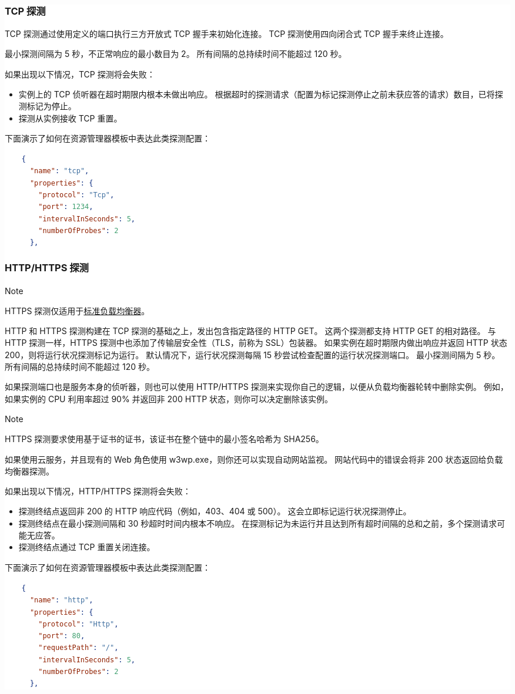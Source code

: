 ### <a name="tcp-probe"></a><a name="tcpprobe"></a>TCP 探测

TCP 探测通过使用定义的端口执行三方开放式 TCP 握手来初始化连接。  TCP 探测使用四向闭合式 TCP 握手来终止连接。

最小探测间隔为 5 秒，不正常响应的最小数目为 2。  所有间隔的总持续时间不能超过 120 秒。

如果出现以下情况，TCP 探测将会失败：
* 实例上的 TCP 侦听器在超时期限内根本未做出响应。  根据超时的探测请求（配置为标记探测停止之前未获应答的请求）数目，已将探测标记为停止。
* 探测从实例接收 TCP 重置。

下面演示了如何在资源管理器模板中表达此类探测配置：

```json
    {
      "name": "tcp",
      "properties": {
        "protocol": "Tcp",
        "port": 1234,
        "intervalInSeconds": 5,
        "numberOfProbes": 2
      },
```

### <a name="http--https-probe"></a><a name="httpprobe"></a> <a name="httpsprobe"></a> HTTP/HTTPS 探测

>[!NOTE]
>HTTPS 探测仅适用于[标准负载均衡器](load-balancer-standard-overview.md)。

HTTP 和 HTTPS 探测构建在 TCP 探测的基础之上，发出包含指定路径的 HTTP GET。 这两个探测都支持 HTTP GET 的相对路径。 与 HTTP 探测一样，HTTPS 探测中也添加了传输层安全性（TLS，前称为 SSL）包装器。 如果实例在超时期限内做出响应并返回 HTTP 状态 200，则将运行状况探测标记为运行。  默认情况下，运行状况探测每隔 15 秒尝试检查配置的运行状况探测端口。 最小探测间隔为 5 秒。 所有间隔的总持续时间不能超过 120 秒。

如果探测端口也是服务本身的侦听器，则也可以使用 HTTP/HTTPS 探测来实现你自己的逻辑，以便从负载均衡器轮转中删除实例。 例如，如果实例的 CPU 利用率超过 90% 并返回非 200 HTTP 状态，则你可以决定删除该实例。 

> [!NOTE] 
> HTTPS 探测要求使用基于证书的证书，该证书在整个链中的最小签名哈希为 SHA256。

如果使用云服务，并且现有的 Web 角色使用 w3wp.exe，则你还可以实现自动网站监视。 网站代码中的错误会将非 200 状态返回给负载均衡器探测。

如果出现以下情况，HTTP/HTTPS 探测将会失败：
* 探测终结点返回非 200 的 HTTP 响应代码（例如，403、404 或 500）。 这会立即标记运行状况探测停止。 
* 探测终结点在最小探测间隔和 30 秒超时时间内根本不响应。 在探测标记为未运行并且达到所有超时间隔的总和之前，多个探测请求可能无应答。
* 探测终结点通过 TCP 重置关闭连接。

下面演示了如何在资源管理器模板中表达此类探测配置：

```json
    {
      "name": "http",
      "properties": {
        "protocol": "Http",
        "port": 80,
        "requestPath": "/",
        "intervalInSeconds": 5,
        "numberOfProbes": 2
      },
```
